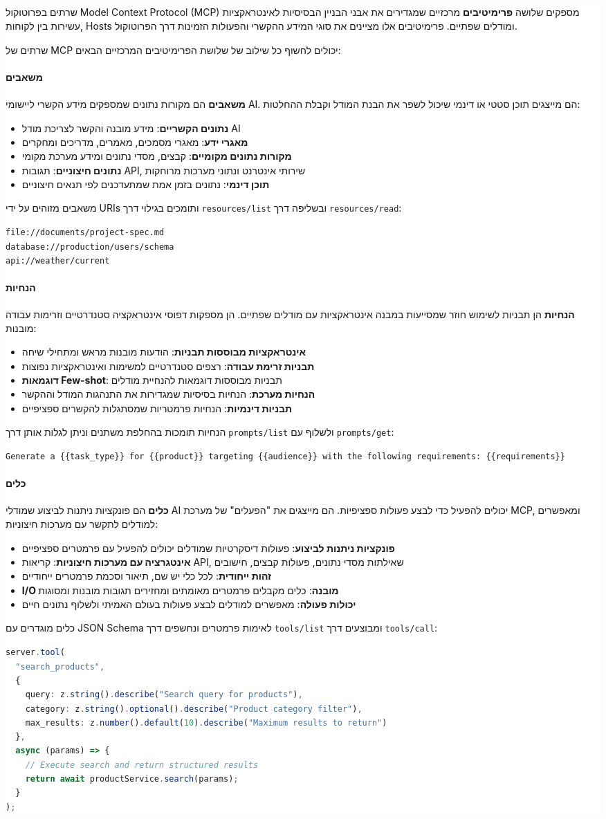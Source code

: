 שרתים בפרוטוקול Model Context Protocol (MCP) מספקים שלושה **פרימיטיבים** מרכזיים שמגדירים את אבני הבניין הבסיסיות לאינטראקציות עשירות בין לקוחות, Hosts ומודלים שפתיים. פרימיטיבים אלו מציינים את סוגי המידע ההקשרי והפעולות הזמינות דרך הפרוטוקול.

שרתים של MCP יכולים לחשוף כל שילוב של שלושת הפרימיטיבים המרכזיים הבאים:

#### משאבים

**משאבים** הם מקורות נתונים שמספקים מידע הקשרי ליישומי AI. הם מייצגים תוכן סטטי או דינמי שיכול לשפר את הבנת המודל וקבלת ההחלטות:

- **נתונים הקשריים**: מידע מובנה והקשר לצריכת מודל AI  
- **מאגרי ידע**: מאגרי מסמכים, מאמרים, מדריכים ומחקרים  
- **מקורות נתונים מקומיים**: קבצים, מסדי נתונים ומידע מערכת מקומי  
- **נתונים חיצוניים**: תגובות API, שירותי אינטרנט ונתוני מערכות מרוחקות  
- **תוכן דינמי**: נתונים בזמן אמת שמתעדכנים לפי תנאים חיצוניים  

משאבים מזוהים על ידי URIs ותומכים בגילוי דרך `resources/list` ובשליפה דרך `resources/read`:

```text
file://documents/project-spec.md
database://production/users/schema
api://weather/current
```

#### הנחיות

**הנחיות** הן תבניות לשימוש חוזר שמסייעות במבנה אינטראקציות עם מודלים שפתיים. הן מספקות דפוסי אינטראקציה סטנדרטיים וזרימות עבודה מובנות:

- **אינטראקציות מבוססות תבניות**: הודעות מובנות מראש ומתחילי שיחה  
- **תבניות זרימת עבודה**: רצפים סטנדרטיים למשימות ואינטראקציות נפוצות  
- **דוגמאות Few-shot**: תבניות מבוססות דוגמאות להנחיית מודלים  
- **הנחיות מערכת**: הנחיות בסיסיות שמגדירות את התנהגות המודל וההקשר  
- **תבניות דינמיות**: הנחיות פרמטריות שמסתגלות להקשרים ספציפיים  

הנחיות תומכות בהחלפת משתנים וניתן לגלות אותן דרך `prompts/list` ולשלוף עם `prompts/get`:

```markdown
Generate a {{task_type}} for {{product}} targeting {{audience}} with the following requirements: {{requirements}}
```

#### כלים

**כלים** הם פונקציות ניתנות לביצוע שמודלי AI יכולים להפעיל כדי לבצע פעולות ספציפיות. הם מייצגים את "הפעלים" של מערכת MCP, ומאפשרים למודלים לתקשר עם מערכות חיצוניות:

- **פונקציות ניתנות לביצוע**: פעולות דיסקרטיות שמודלים יכולים להפעיל עם פרמטרים ספציפיים  
- **אינטגרציה עם מערכות חיצוניות**: קריאות API, שאילתות מסדי נתונים, פעולות קבצים, חישובים  
- **זהות ייחודית**: לכל כלי יש שם, תיאור וסכמת פרמטרים ייחודיים  
- **I/O מובנה**: כלים מקבלים פרמטרים מאומתים ומחזירים תגובות מובנות ומסוגות  
- **יכולות פעולה**: מאפשרים למודלים לבצע פעולות בעולם האמיתי ולשלוף נתונים חיים  

כלים מוגדרים עם JSON Schema לאימות פרמטרים ונחשפים דרך `tools/list` ומבוצעים דרך `tools/call`:

```typescript
server.tool(
  "search_products", 
  {
    query: z.string().describe("Search query for products"),
    category: z.string().optional().describe("Product category filter"),
    max_results: z.number().default(10).describe("Maximum results to return")
  }, 
  async (params) => {
    // Execute search and return structured results
    return await productService.search(params);
  }
);
```

